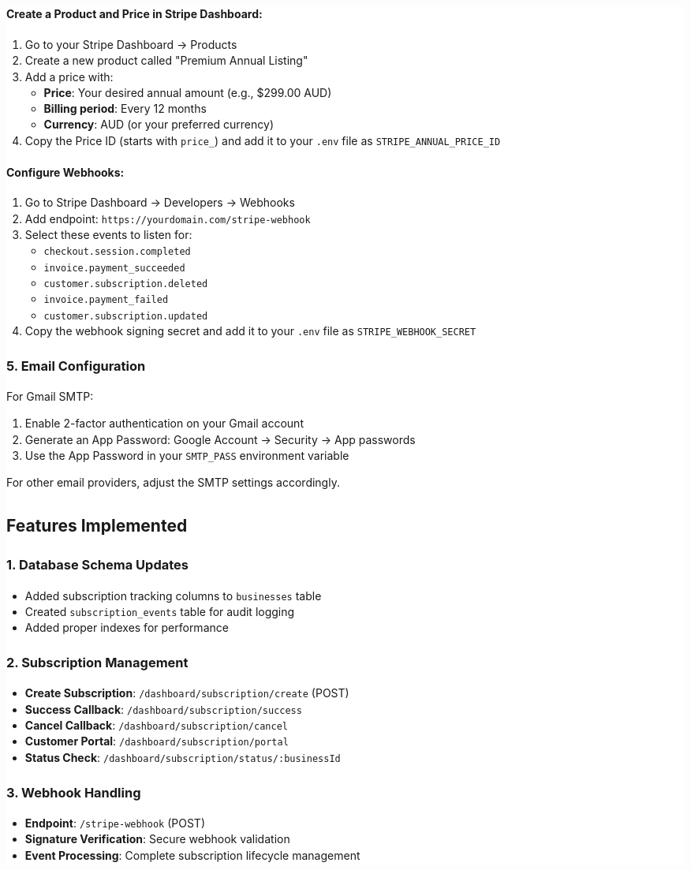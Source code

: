 #### Create a Product and Price in Stripe Dashboard:

1. Go to your Stripe Dashboard → Products
2. Create a new product called "Premium Annual Listing"
3. Add a price with:
   - **Price**: Your desired annual amount (e.g., $299.00 AUD)
   - **Billing period**: Every 12 months
   - **Currency**: AUD (or your preferred currency)
4. Copy the Price ID (starts with `price_`) and add it to your `.env` file as `STRIPE_ANNUAL_PRICE_ID`

#### Configure Webhooks:

1. Go to Stripe Dashboard → Developers → Webhooks
2. Add endpoint: `https://yourdomain.com/stripe-webhook`
3. Select these events to listen for:
   - `checkout.session.completed`
   - `invoice.payment_succeeded`
   - `customer.subscription.deleted`
   - `invoice.payment_failed`
   - `customer.subscription.updated`
4. Copy the webhook signing secret and add it to your `.env` file as `STRIPE_WEBHOOK_SECRET`

### 5. Email Configuration

For Gmail SMTP:
1. Enable 2-factor authentication on your Gmail account
2. Generate an App Password: Google Account → Security → App passwords
3. Use the App Password in your `SMTP_PASS` environment variable

For other email providers, adjust the SMTP settings accordingly.

## Features Implemented

### 1. Database Schema Updates
- Added subscription tracking columns to `businesses` table
- Created `subscription_events` table for audit logging
- Added proper indexes for performance

### 2. Subscription Management
- **Create Subscription**: `/dashboard/subscription/create` (POST)
- **Success Callback**: `/dashboard/subscription/success`
- **Cancel Callback**: `/dashboard/subscription/cancel`
- **Customer Portal**: `/dashboard/subscription/portal`
- **Status Check**: `/dashboard/subscription/status/:businessId`

### 3. Webhook Handling
- **Endpoint**: `/stripe-webhook` (POST)
- **Signature Verification**: Secure webhook validation
- **Event Processing**: Complete subscription lifecycle management
